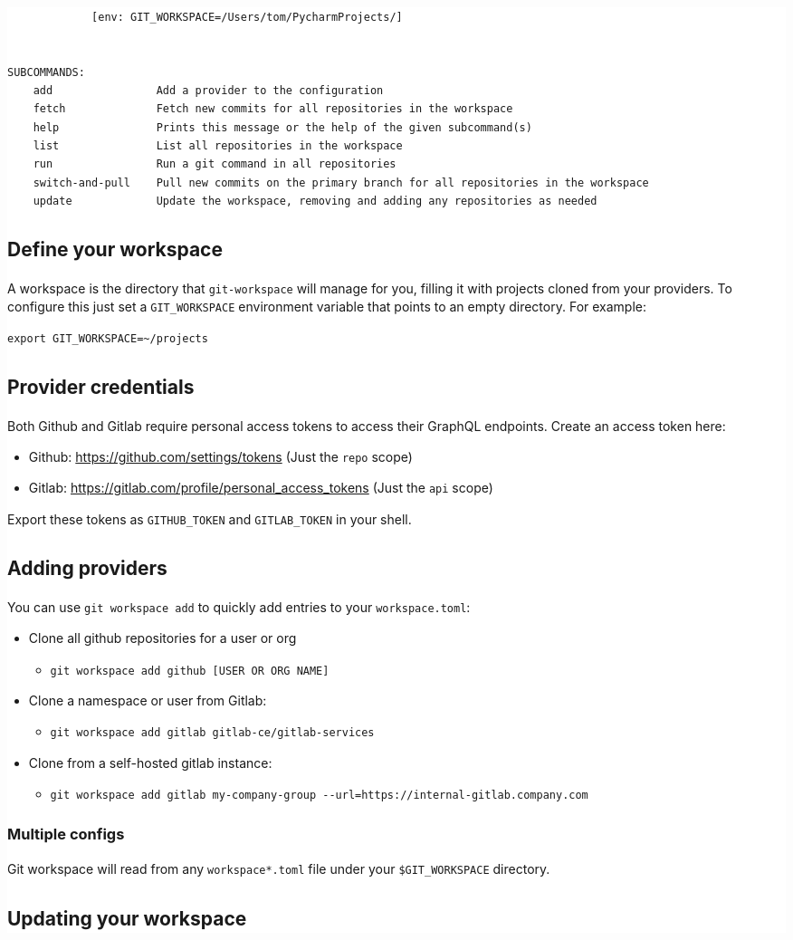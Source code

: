 ```
             [env: GIT_WORKSPACE=/Users/tom/PycharmProjects/]


SUBCOMMANDS:
    add                Add a provider to the configuration
    fetch              Fetch new commits for all repositories in the workspace
    help               Prints this message or the help of the given subcommand(s)
    list               List all repositories in the workspace
    run                Run a git command in all repositories
    switch-and-pull    Pull new commits on the primary branch for all repositories in the workspace
    update             Update the workspace, removing and adding any repositories as needed
```

## Define your workspace

A workspace is the directory that `git-workspace` will manage for you, filling it with projects cloned from your providers. To configure this just set a `GIT_WORKSPACE` environment variable that points to an empty directory. For example:

`export GIT_WORKSPACE=~/projects`

## Provider credentials

Both Github and Gitlab require personal access tokens to access their GraphQL endpoints. Create an access token here:

* Github: https://github.com/settings/tokens (Just the `repo` scope)

* Gitlab: https://gitlab.com/profile/personal_access_tokens (Just the `api` scope)

Export these tokens as `GITHUB_TOKEN` and `GITLAB_TOKEN` in your shell.

## Adding providers

You can use `git workspace add` to quickly add entries to your `workspace.toml`:

* Clone all github repositories for a user or org

   * `git workspace add github [USER OR ORG NAME]`

* Clone a namespace or user from Gitlab: 

   * `git workspace add gitlab gitlab-ce/gitlab-services`

* Clone from a self-hosted gitlab instance: 

   * `git workspace add gitlab my-company-group --url=https://internal-gitlab.company.com`
   
### Multiple configs

Git workspace will read from any `workspace*.toml` file under your `$GIT_WORKSPACE` directory.

## Updating your workspace
